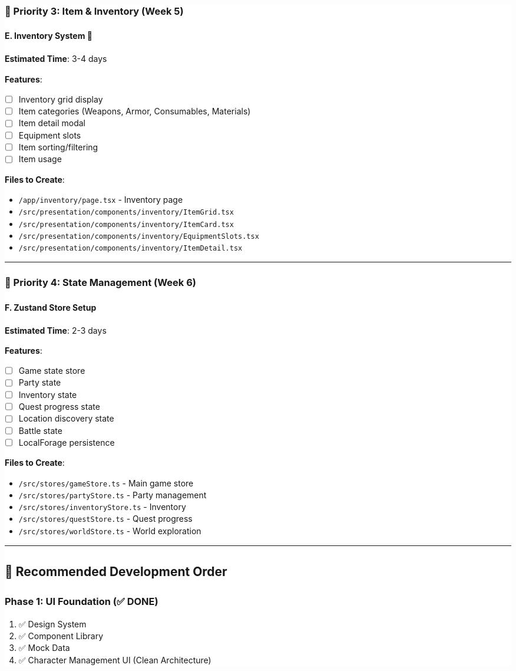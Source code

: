 
### 🎯 Priority 3: Item & Inventory (Week 5)

#### E. Inventory System 🎒
**Estimated Time**: 3-4 days

**Features**:
- [ ] Inventory grid display
- [ ] Item categories (Weapons, Armor, Consumables, Materials)
- [ ] Item detail modal
- [ ] Equipment slots
- [ ] Item sorting/filtering
- [ ] Item usage

**Files to Create**:
- `/app/inventory/page.tsx` - Inventory page
- `/src/presentation/components/inventory/ItemGrid.tsx`
- `/src/presentation/components/inventory/ItemCard.tsx`
- `/src/presentation/components/inventory/EquipmentSlots.tsx`
- `/src/presentation/components/inventory/ItemDetail.tsx`

---

### 🎯 Priority 4: State Management (Week 6)

#### F. Zustand Store Setup
**Estimated Time**: 2-3 days

**Features**:
- [ ] Game state store
- [ ] Party state
- [ ] Inventory state
- [ ] Quest progress state
- [ ] Location discovery state
- [ ] Battle state
- [ ] LocalForage persistence

**Files to Create**:
- `/src/stores/gameStore.ts` - Main game store
- `/src/stores/partyStore.ts` - Party management
- `/src/stores/inventoryStore.ts` - Inventory
- `/src/stores/questStore.ts` - Quest progress
- `/src/stores/worldStore.ts` - World exploration

---

## 🎨 Recommended Development Order

### Phase 1: UI Foundation (✅ DONE)
1. ✅ Design System
2. ✅ Component Library
3. ✅ Mock Data
4. ✅ Character Management UI (Clean Architecture)
